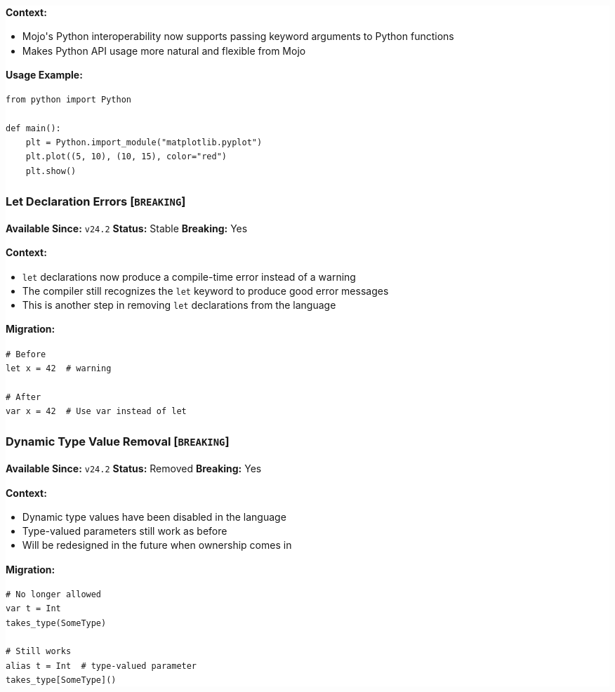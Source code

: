 **Context:**
- Mojo's Python interoperability now supports passing keyword arguments to Python functions
- Makes Python API usage more natural and flexible from Mojo

**Usage Example:**
```mojo
from python import Python

def main():
    plt = Python.import_module("matplotlib.pyplot")
    plt.plot((5, 10), (10, 15), color="red")
    plt.show()
```

### Let Declaration Errors [`BREAKING`]

**Available Since:** `v24.2`
**Status:** Stable
**Breaking:** Yes

**Context:**
- `let` declarations now produce a compile-time error instead of a warning
- The compiler still recognizes the `let` keyword to produce good error messages
- This is another step in removing `let` declarations from the language

**Migration:**
```mojo
# Before
let x = 42  # warning

# After
var x = 42  # Use var instead of let
```

### Dynamic Type Value Removal [`BREAKING`]

**Available Since:** `v24.2`
**Status:** Removed
**Breaking:** Yes

**Context:**
- Dynamic type values have been disabled in the language
- Type-valued parameters still work as before
- Will be redesigned in the future when ownership comes in

**Migration:**
```mojo
# No longer allowed
var t = Int
takes_type(SomeType)

# Still works
alias t = Int  # type-valued parameter
takes_type[SomeType]()
```
